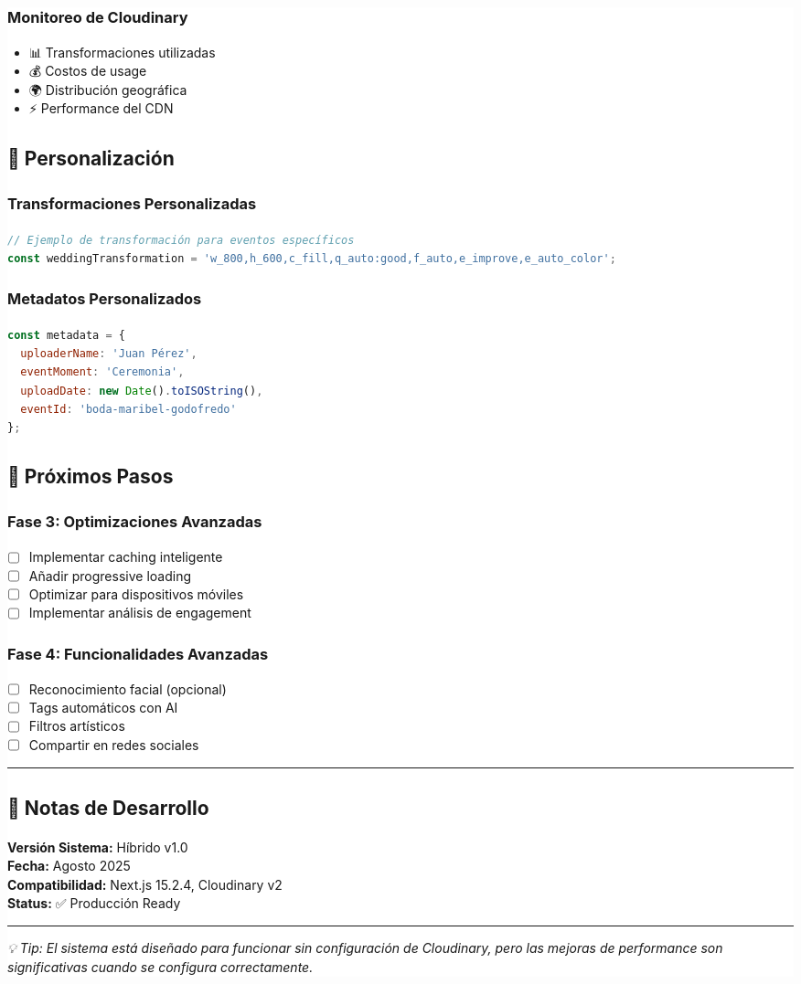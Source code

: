 ### Monitoreo de Cloudinary
- 📊 Transformaciones utilizadas
- 💰 Costos de usage
- 🌍 Distribución geográfica
- ⚡ Performance del CDN

## 🎨 Personalización

### Transformaciones Personalizadas
```javascript
// Ejemplo de transformación para eventos específicos
const weddingTransformation = 'w_800,h_600,c_fill,q_auto:good,f_auto,e_improve,e_auto_color';
```

### Metadatos Personalizados
```javascript
const metadata = {
  uploaderName: 'Juan Pérez',
  eventMoment: 'Ceremonia',
  uploadDate: new Date().toISOString(),
  eventId: 'boda-maribel-godofredo'
};
```

## 🚀 Próximos Pasos

### Fase 3: Optimizaciones Avanzadas
- [ ] Implementar caching inteligente
- [ ] Añadir progressive loading
- [ ] Optimizar para dispositivos móviles
- [ ] Implementar análisis de engagement

### Fase 4: Funcionalidades Avanzadas
- [ ] Reconocimiento facial (opcional)
- [ ] Tags automáticos con AI
- [ ] Filtros artísticos
- [ ] Compartir en redes sociales

---

## 📝 Notas de Desarrollo

**Versión Sistema:** Híbrido v1.0  
**Fecha:** Agosto 2025  
**Compatibilidad:** Next.js 15.2.4, Cloudinary v2  
**Status:** ✅ Producción Ready  

---

*💡 Tip: El sistema está diseñado para funcionar sin configuración de Cloudinary, pero las mejoras de performance son significativas cuando se configura correctamente.*
